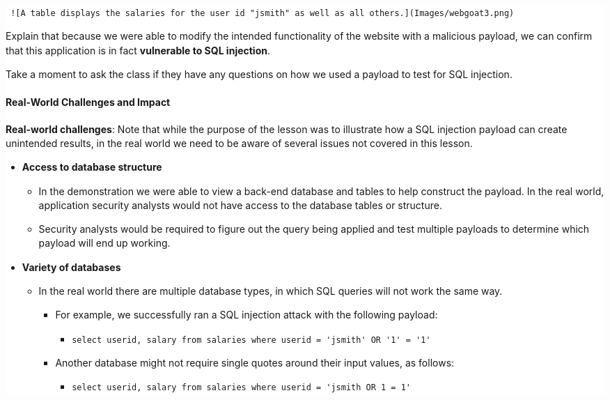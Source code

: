      ![A table displays the salaries for the user id "jsmith" as well as all others.](Images/webgoat3.png)

Explain that because we were able to modify the intended functionality of the website with a malicious payload, we can confirm that this application is in fact **vulnerable to SQL injection**.
 
Take a moment to ask the class if they have any questions on how we used a payload to test for SQL injection. 
  
#### Real-World Challenges and Impact
 
**Real-world challenges**: Note that while the purpose of the lesson was to illustrate how a SQL injection payload can create unintended results, in the real world we need to be aware of several issues not covered in this lesson.

- **Access to database structure** 

  - In the demonstration we were able to view a back-end database and tables to help construct the payload. In the real world, application security analysts would not have access to the database tables or structure. 
  
  - Security analysts would be required to figure out the query being applied and test multiple payloads to determine which payload will end up working.
  
- **Variety of databases**

  - In the real world there are multiple database types, in which SQL queries will not work the same way.

    - For example, we successfully ran a SQL injection attack with the following payload: 

      - `select userid, salary from salaries where userid = 'jsmith' OR '1' = '1'`

    - Another database might not require single quotes around their input values, as follows:  

      - `select userid, salary from salaries where userid = 'jsmith OR 1 = 1'`
